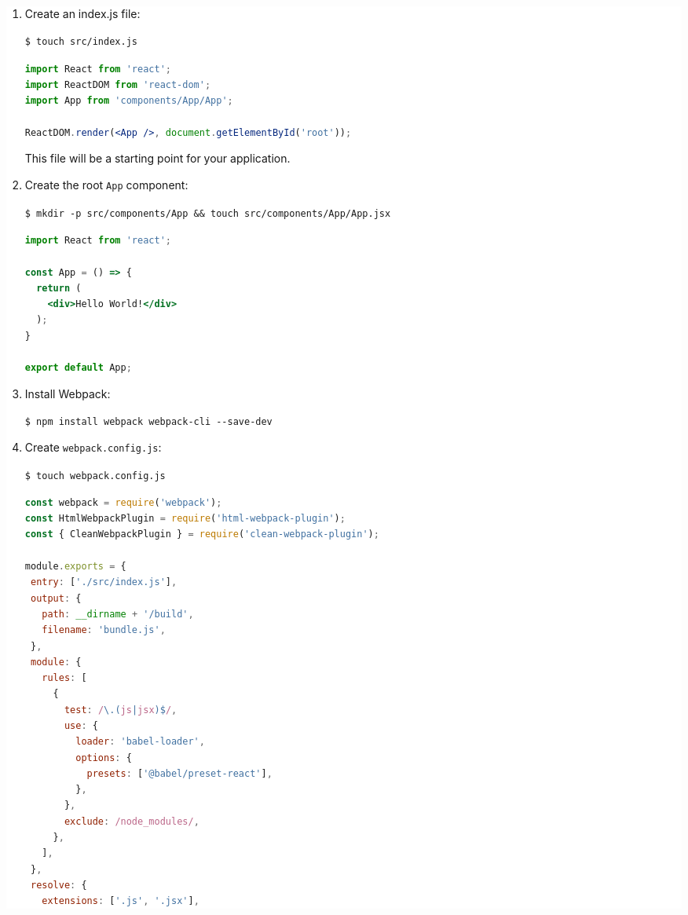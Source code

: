 1. Create an index.js file:
    ```shell script
    $ touch src/index.js
    ```
    
    ```jsx
    import React from 'react';
    import ReactDOM from 'react-dom';
    import App from 'components/App/App';
    
    ReactDOM.render(<App />, document.getElementById('root'));
    ```
    This file will be a starting point for your application.

1. Create the root `App` component:
   ```shell script
   $ mkdir -p src/components/App && touch src/components/App/App.jsx
   ```

   ```jsx
   import React from 'react';
   
   const App = () => {
     return (
       <div>Hello World!</div>
     );
   }
   
   export default App;
   ```
   
1. Install Webpack:
    ```shell script
    $ npm install webpack webpack-cli --save-dev
    ```
   
1. Create `webpack.config.js`:
    ```shell script
    $ touch webpack.config.js
    ```
    
    ```js
    const webpack = require('webpack');
    const HtmlWebpackPlugin = require('html-webpack-plugin');
    const { CleanWebpackPlugin } = require('clean-webpack-plugin');
    
    module.exports = {
     entry: ['./src/index.js'],
     output: {
       path: __dirname + '/build',
       filename: 'bundle.js',
     },
     module: {
       rules: [
         {
           test: /\.(js|jsx)$/,
           use: {
             loader: 'babel-loader',
             options: {
               presets: ['@babel/preset-react'],
             },
           },
           exclude: /node_modules/,
         },
       ],
     },
     resolve: {
       extensions: ['.js', '.jsx'],